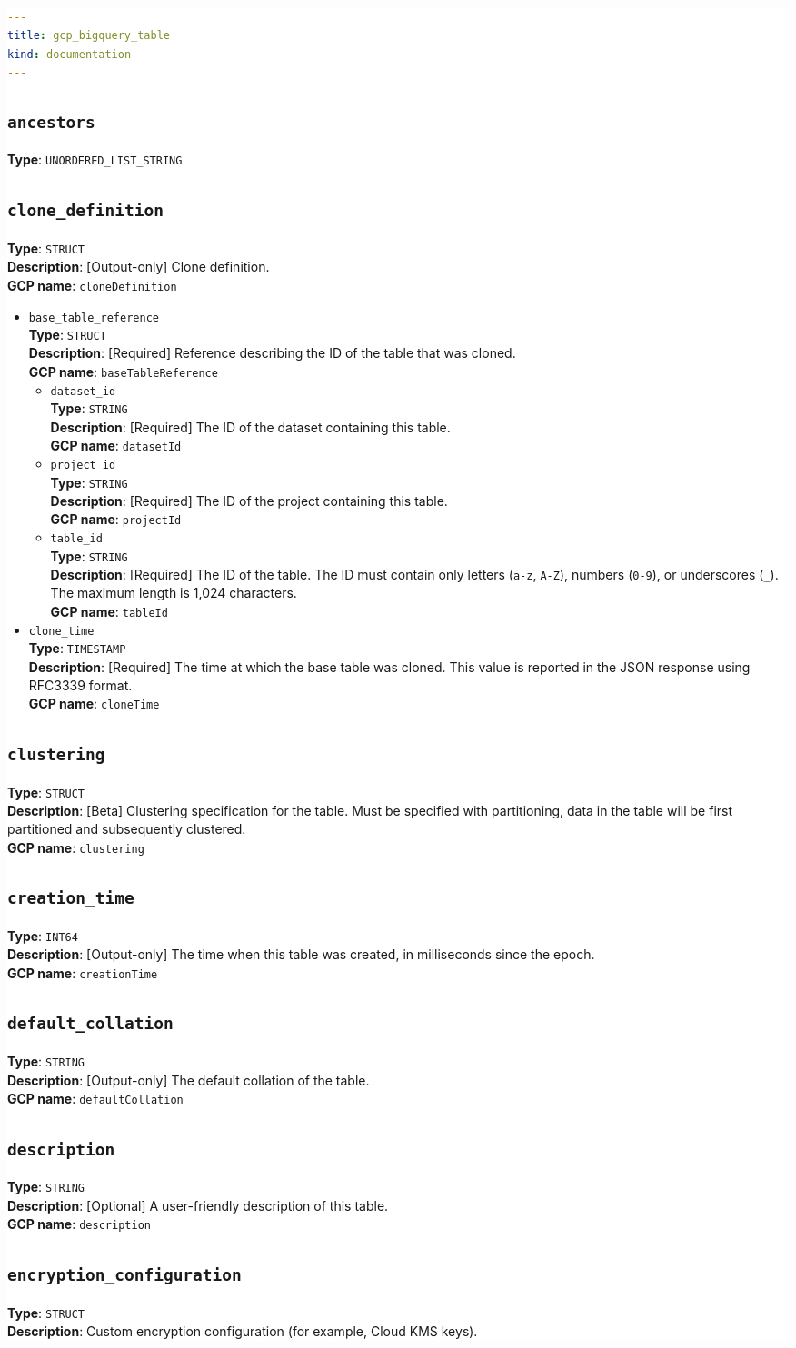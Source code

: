 ```yaml
---
title: gcp_bigquery_table
kind: documentation
---
```


## `ancestors`
**Type**: `UNORDERED_LIST_STRING`<br>
## `clone_definition`
  **Type**: `STRUCT`<br>
  **Description**: [Output-only] Clone definition.<br>
  **GCP name**: `cloneDefinition`
   - `base_table_reference`<br>
      **Type**: `STRUCT`<br>
      **Description**: [Required] Reference describing the ID of the table that was cloned.<br>
      **GCP name**: `baseTableReference`
       - `dataset_id`<br>
        **Type**: `STRING`<br>
            **Description**: [Required] The ID of the dataset containing this table.<br>
            **GCP name**: `datasetId`<br>
       - `project_id`<br>
        **Type**: `STRING`<br>
            **Description**: [Required] The ID of the project containing this table.<br>
            **GCP name**: `projectId`<br>
       - `table_id`<br>
        **Type**: `STRING`<br>
            **Description**: [Required] The ID of the table. The ID must contain only letters (`a-z`, `A-Z`), numbers (`0-9`), or underscores (`_`). The maximum length is 1,024 characters.<br>
            **GCP name**: `tableId`<br>
   - `clone_time`<br>
    **Type**: `TIMESTAMP`<br>
        **Description**: [Required] The time at which the base table was cloned. This value is reported in the JSON response using RFC3339 format.<br>
        **GCP name**: `cloneTime`<br>
## `clustering`
  **Type**: `STRUCT`<br>
  **Description**: [Beta] Clustering specification for the table. Must be specified with partitioning, data in the table will be first partitioned and subsequently clustered.<br>
  **GCP name**: `clustering`
    
## `creation_time`
**Type**: `INT64`<br>
    **Description**: [Output-only] The time when this table was created, in milliseconds since the epoch.<br>
    **GCP name**: `creationTime`<br>
## `default_collation`
**Type**: `STRING`<br>
    **Description**: [Output-only] The default collation of the table.<br>
    **GCP name**: `defaultCollation`<br>
## `description`
**Type**: `STRING`<br>
    **Description**: [Optional] A user-friendly description of this table.<br>
    **GCP name**: `description`<br>
## `encryption_configuration`
  **Type**: `STRUCT`<br>
  **Description**: Custom encryption configuration (for example, Cloud KMS keys).<br>

[1]: https://cloud.google.com/bigquery/sql-reference/